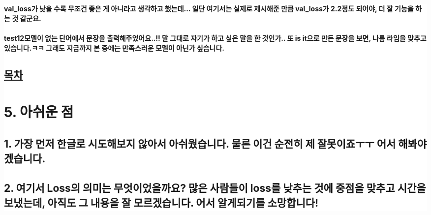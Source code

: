 #### val_loss가 낮을 수록 무조건 좋은 게 아니라고 생각하고 했는데... 일단 여기서는 실제로 제시해준 만큼 val_loss가 2.2정도 되어야, 더 잘 기능을 하는 것 같군요.
#### test12모델이 없는 단어에서 문장을 출력해주었어요..!! 말 그대로 자기가 하고 싶은 말을 한 것인가.. 또 is it으로 만든 문장을 보면, 나름 라임을 맞추고 있습니다.ㅋㅋ 그래도 지금까지 본 중에는 만족스러운 모델이 아닌가 싶습니다.

[목차](#to-make-ai-writer)
---
# 5. 아쉬운 점
## 1. 가장 먼저 한글로 시도해보지 않아서 아쉬웠습니다. 물론 이건 순전히 제 잘못이죠ㅜㅜ 어서 해봐야겠습니다.
## 2. 여기서 Loss의 의미는 무엇이었을까요? 많은 사람들이 loss를 낮추는 것에 중점을 맞추고 시간을 보냈는데, 아직도 그 내용을 잘 모르겠습니다. 어서 알게되기를 소망합니다!